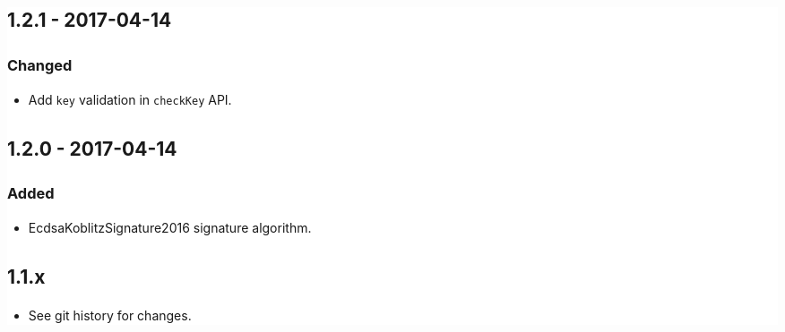 ## 1.2.1 - 2017-04-14

### Changed
- Add `key` validation in `checkKey` API.

## 1.2.0 - 2017-04-14

### Added
- EcdsaKoblitzSignature2016 signature algorithm.

## 1.1.x
- See git history for changes.
